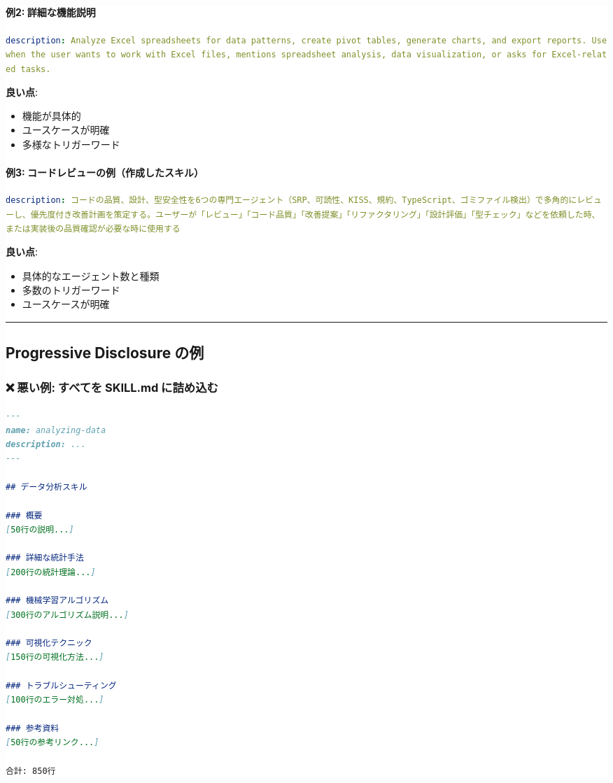 #### 例2: 詳細な機能説明

```yaml
description: Analyze Excel spreadsheets for data patterns, create pivot tables, generate charts, and export reports. Use when the user wants to work with Excel files, mentions spreadsheet analysis, data visualization, or asks for Excel-related tasks.
```

**良い点**:
- 機能が具体的
- ユースケースが明確
- 多様なトリガーワード

#### 例3: コードレビューの例（作成したスキル）

```yaml
description: コードの品質、設計、型安全性を6つの専門エージェント（SRP、可読性、KISS、規約、TypeScript、ゴミファイル検出）で多角的にレビューし、優先度付き改善計画を策定する。ユーザーが「レビュー」「コード品質」「改善提案」「リファクタリング」「設計評価」「型チェック」などを依頼した時、または実装後の品質確認が必要な時に使用する
```

**良い点**:
- 具体的なエージェント数と種類
- 多数のトリガーワード
- ユースケースが明確

---

## Progressive Disclosure の例

### ❌ 悪い例: すべてを SKILL.md に詰め込む

```markdown
---
name: analyzing-data
description: ...
---

## データ分析スキル

### 概要
[50行の説明...]

### 詳細な統計手法
[200行の統計理論...]

### 機械学習アルゴリズム
[300行のアルゴリズム説明...]

### 可視化テクニック
[150行の可視化方法...]

### トラブルシューティング
[100行のエラー対処...]

### 参考資料
[50行の参考リンク...]

合計: 850行
```
